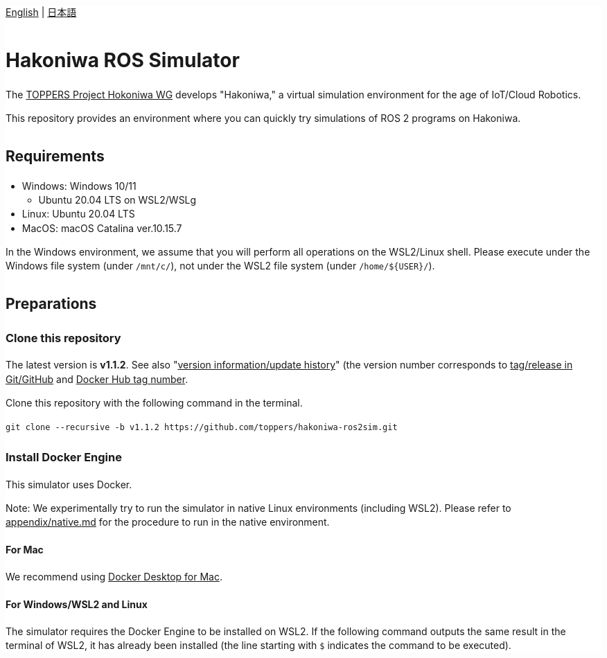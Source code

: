 [English](README.md) | [日本語](README_jp.md) 

# Hakoniwa ROS Simulator

The [TOPPERS Project Hokoniwa WG](https://toppers.github.io/hakoniwa) develops "Hakoniwa," a virtual simulation environment for the age of IoT/Cloud Robotics.

This repository provides an environment where you can quickly try simulations of ROS 2 programs on Hakoniwa.

## Requirements

* Windows: Windows 10/11
  * Ubuntu 20.04 LTS on WSL2/WSLg
* Linux: Ubuntu 20.04 LTS
* MacOS: macOS Catalina ver.10.15.7

In the Windows environment, we assume that you will perform all operations on the WSL2/Linux shell.
Please execute under the Windows file system (under `/mnt/c/`), not under the WSL2 file system (under `/home/${USER}/`).

## Preparations

### Clone this repository

The latest version is **v1.1.2**.
See also "[version information/update history](/appendix/version.md)" (the version number corresponds to [tag/release in Git/GitHub](https://github.com/toppers/hakoniwa-ros2sim/releases) and [Docker Hub tag number](https://hub.docker.com/r/toppersjp/hakoniwa-ros2sim/tags).

Clone this repository with the following command in the terminal.

```
git clone --recursive -b v1.1.2 https://github.com/toppers/hakoniwa-ros2sim.git
```

### Install Docker Engine

This simulator uses Docker.

Note: We experimentally try to run the simulator in native Linux environments (including WSL2).
Please refer to [appendix/native.md](/appendix/native.md) for the procedure to run in the native environment.

#### For Mac

We recommend using [Docker Desktop for Mac](https://docs.docker.com/desktop/mac/install/).

#### For Windows/WSL2 and Linux

The simulator requires the Docker Engine to be installed on WSL2.
If the following command outputs the same result in the terminal of WSL2, it has already been installed (the line starting with `$` indicates the command to be executed).
